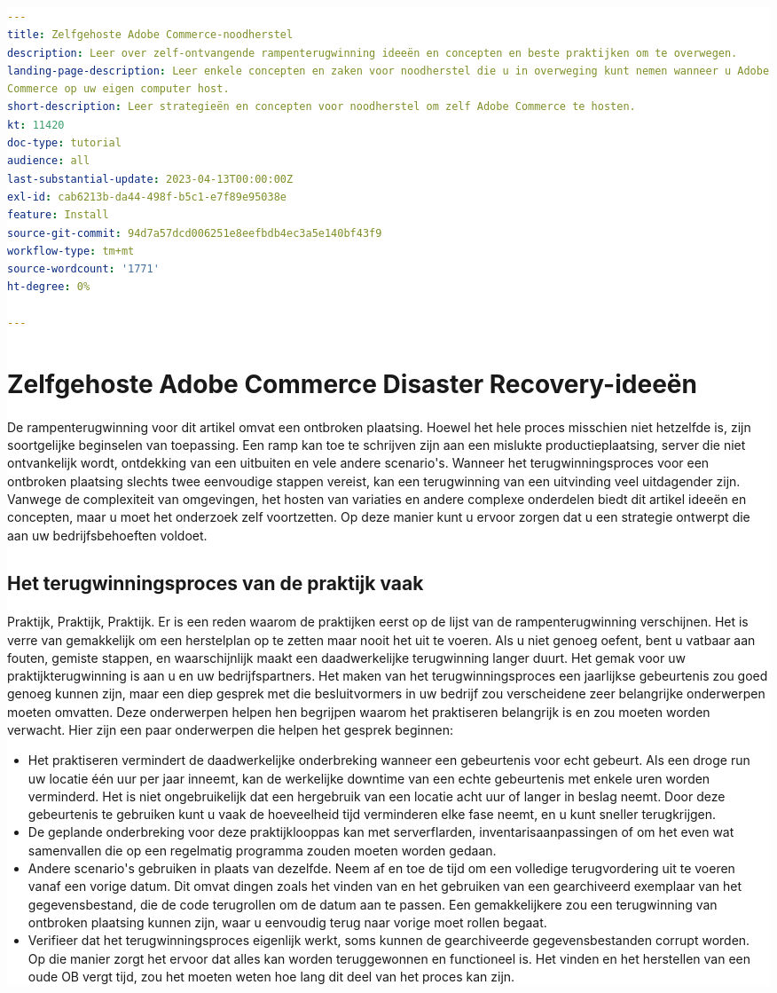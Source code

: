 ```yaml
---
title: Zelfgehoste Adobe Commerce-noodherstel
description: Leer over zelf-ontvangende rampenterugwinning ideeën en concepten en beste praktijken om te overwegen.
landing-page-description: Leer enkele concepten en zaken voor noodherstel die u in overweging kunt nemen wanneer u Adobe Commerce op uw eigen computer host.
short-description: Leer strategieën en concepten voor noodherstel om zelf Adobe Commerce te hosten.
kt: 11420
doc-type: tutorial
audience: all
last-substantial-update: 2023-04-13T00:00:00Z
exl-id: cab6213b-da44-498f-b5c1-e7f89e95038e
feature: Install
source-git-commit: 94d7a57dcd006251e8eefbdb4ec3a5e140bf43f9
workflow-type: tm+mt
source-wordcount: '1771'
ht-degree: 0%

---
```


# Zelfgehoste Adobe Commerce Disaster Recovery-ideeën

De rampenterugwinning voor dit artikel omvat een ontbroken plaatsing. Hoewel het hele proces misschien niet hetzelfde is, zijn soortgelijke beginselen van toepassing. Een ramp kan toe te schrijven zijn aan een mislukte productieplaatsing, server die niet ontvankelijk wordt, ontdekking van een uitbuiten en vele andere scenario&#39;s. Wanneer het terugwinningsproces voor een ontbroken plaatsing slechts twee eenvoudige stappen vereist, kan een terugwinning van een uitvinding veel uitdagender zijn. Vanwege de complexiteit van omgevingen, het hosten van variaties en andere complexe onderdelen biedt dit artikel ideeën en concepten, maar u moet het onderzoek zelf voortzetten. Op deze manier kunt u ervoor zorgen dat u een strategie ontwerpt die aan uw bedrijfsbehoeften voldoet.

## Het terugwinningsproces van de praktijk vaak

Praktijk, Praktijk, Praktijk. Er is een reden waarom de praktijken eerst op de lijst van de rampenterugwinning verschijnen. Het is verre van gemakkelijk om een herstelplan op te zetten maar nooit het uit te voeren. Als u niet genoeg oefent, bent u vatbaar aan fouten, gemiste stappen, en waarschijnlijk maakt een daadwerkelijke terugwinning langer duurt. Het gemak voor uw praktijkterugwinning is aan u en uw bedrijfspartners. Het maken van het terugwinningsproces een jaarlijkse gebeurtenis zou goed genoeg kunnen zijn, maar een diep gesprek met die besluitvormers in uw bedrijf zou verscheidene zeer belangrijke onderwerpen moeten omvatten. Deze onderwerpen helpen hen begrijpen waarom het praktiseren belangrijk is en zou moeten worden verwacht. Hier zijn een paar onderwerpen die helpen het gesprek beginnen:

* Het praktiseren vermindert de daadwerkelijke onderbreking wanneer een gebeurtenis voor echt gebeurt. Als een droge run uw locatie één uur per jaar inneemt, kan de werkelijke downtime van een echte gebeurtenis met enkele uren worden verminderd. Het is niet ongebruikelijk dat een hergebruik van een locatie acht uur of langer in beslag neemt. Door deze gebeurtenis te gebruiken kunt u vaak de hoeveelheid tijd verminderen elke fase neemt, en u kunt sneller terugkrijgen.
* De geplande onderbreking voor deze praktijklooppas kan met serverflarden, inventarisaanpassingen of om het even wat samenvallen die op een regelmatig programma zouden moeten worden gedaan.
* Andere scenario&#39;s gebruiken in plaats van dezelfde. Neem af en toe de tijd om een volledige terugvordering uit te voeren vanaf een vorige datum. Dit omvat dingen zoals het vinden van en het gebruiken van een gearchiveerd exemplaar van het gegevensbestand, die de code terugrollen om de datum aan te passen. Een gemakkelijkere zou een terugwinning van ontbroken plaatsing kunnen zijn, waar u eenvoudig terug naar vorige moet rollen begaat.
* Verifieer dat het terugwinningsproces eigenlijk werkt, soms kunnen de gearchiveerde gegevensbestanden corrupt worden. Op die manier zorgt het ervoor dat alles kan worden teruggewonnen en functioneel is. Het vinden en het herstellen van een oude OB vergt tijd, zou het moeten weten hoe lang dit deel van het proces kan zijn.